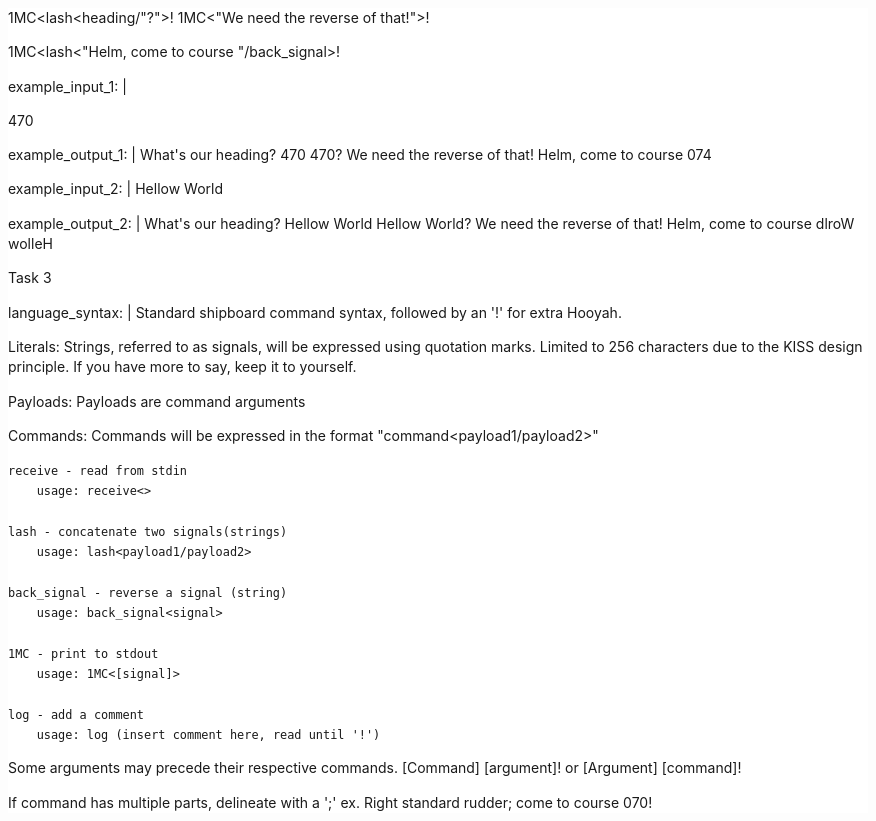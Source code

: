 1MC<lash<heading/"?">!
1MC<"We need the reverse of that!">!

1MC<lash<"Helm, come to course "/back_signal<heading>>!

example_input_1: |

470

example_output_1: |
What's our heading? 470
470?
We need the reverse of that!
Helm, come to course 074

example_input_2: |
Hellow World

example_output_2: |
What's our heading? Hellow World
Hellow World?
We need the reverse of that!
Helm, come to course dlroW wolleH

Task 3

language_syntax: |
Standard shipboard command syntax, followed by an '!' for extra Hooyah.

Literals: 
    Strings, referred to as signals, will be expressed using quotation marks. Limited to 256 characters due to the KISS design principle. If you have more to say, keep it to yourself.

Payloads: Payloads are command arguments


Commands: Commands will be expressed in the format "command<payload1/payload2>"
    
    receive - read from stdin
        usage: receive<>
    
    lash - concatenate two signals(strings)
        usage: lash<payload1/payload2>
        
    back_signal - reverse a signal (string)
        usage: back_signal<signal>
    
    1MC - print to stdout
        usage: 1MC<[signal]>
        
    log - add a comment
        usage: log (insert comment here, read until '!')
    
Some arguments may precede their respective commands.
    [Command] [argument]!
        or
    [Argument] [command]!
    
If command has multiple parts, delineate with a ';'
    ex. Right standard rudder; come to course 070!
    